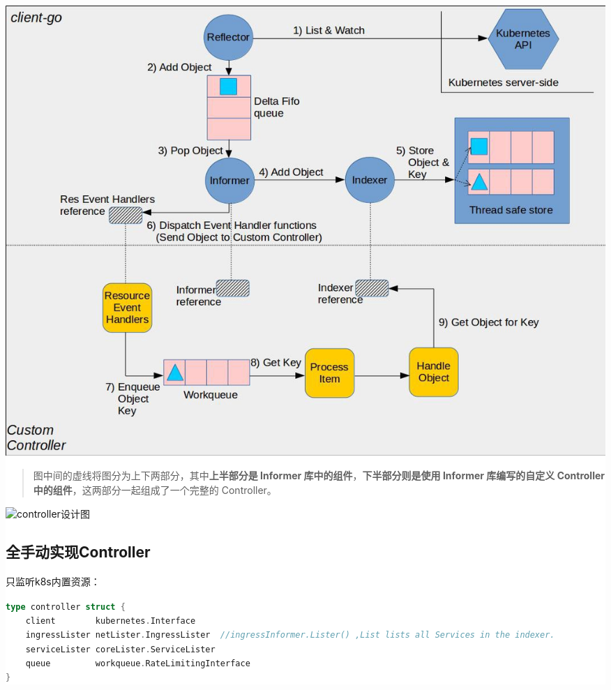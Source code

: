![img](img\client-go-controller-interaction.png)

> 图中间的虚线将图分为上下两部分，其中**上半部分是 Informer 库中的组件**，**下半部分则是使用 Informer 库编写的自定义 Controller 中的组件**，这两部分一起组成了一个完整的 Controller。



![controller设计图](https://github.com/chenzongshu/Kubernetes/raw/master/pic/controller.png)



## 全手动实现Controller

只监听k8s内置资源：

```go
type controller struct {
	client        kubernetes.Interface
	ingressLister netLister.IngressLister  //ingressInformer.Lister() ,List lists all Services in the indexer.
	serviceLister coreLister.ServiceLister
	queue         workqueue.RateLimitingInterface
}
```
